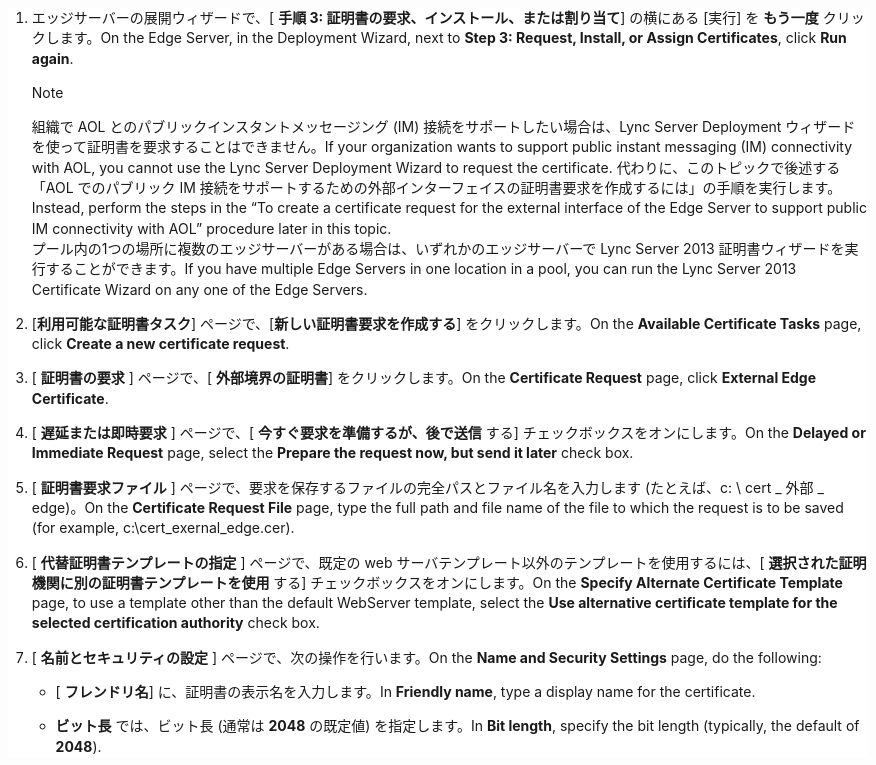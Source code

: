 1.  <span data-ttu-id="292c3-129">エッジサーバーの展開ウィザードで、[ **手順 3: 証明書の要求、インストール、または割り当て**] の横にある [実行] を **もう一度** クリックします。</span><span class="sxs-lookup"><span data-stu-id="292c3-129">On the Edge Server, in the Deployment Wizard, next to **Step 3: Request, Install, or Assign Certificates**, click **Run again**.</span></span>
    
    <div>
    

    > [!NOTE]  
    > <span data-ttu-id="292c3-130">組織で AOL とのパブリックインスタントメッセージング (IM) 接続をサポートしたい場合は、Lync Server Deployment ウィザードを使って証明書を要求することはできません。</span><span class="sxs-lookup"><span data-stu-id="292c3-130">If your organization wants to support public instant messaging (IM) connectivity with AOL, you cannot use the Lync Server Deployment Wizard to request the certificate.</span></span> <span data-ttu-id="292c3-131">代わりに、このトピックで後述する「AOL でのパブリック IM 接続をサポートするための外部インターフェイスの証明書要求を作成するには」の手順を実行します。</span><span class="sxs-lookup"><span data-stu-id="292c3-131">Instead, perform the steps in the “To create a certificate request for the external interface of the Edge Server to support public IM connectivity with AOL” procedure later in this topic.</span></span><BR><span data-ttu-id="292c3-132">プール内の1つの場所に複数のエッジサーバーがある場合は、いずれかのエッジサーバーで Lync Server 2013 証明書ウィザードを実行することができます。</span><span class="sxs-lookup"><span data-stu-id="292c3-132">If you have multiple Edge Servers in one location in a pool, you can run the Lync Server 2013 Certificate Wizard on any one of the Edge Servers.</span></span>

    
    </div>

2.  <span data-ttu-id="292c3-133">[**利用可能な証明書タスク**] ページで、[**新しい証明書要求を作成する**] をクリックします。</span><span class="sxs-lookup"><span data-stu-id="292c3-133">On the **Available Certificate Tasks** page, click **Create a new certificate request**.</span></span>

3.  <span data-ttu-id="292c3-134">[ **証明書の要求** ] ページで、[ **外部境界の証明書**] をクリックします。</span><span class="sxs-lookup"><span data-stu-id="292c3-134">On the **Certificate Request** page, click **External Edge Certificate**.</span></span>

4.  <span data-ttu-id="292c3-135">[ **遅延または即時要求** ] ページで、[ **今すぐ要求を準備するが、後で送信** する] チェックボックスをオンにします。</span><span class="sxs-lookup"><span data-stu-id="292c3-135">On the **Delayed or Immediate Request** page, select the **Prepare the request now, but send it later** check box.</span></span>

5.  <span data-ttu-id="292c3-136">[ **証明書要求ファイル** ] ページで、要求を保存するファイルの完全パスとファイル名を入力します (たとえば、c: \\ cert \_ 外部 \_ edge)。</span><span class="sxs-lookup"><span data-stu-id="292c3-136">On the **Certificate Request File** page, type the full path and file name of the file to which the request is to be saved (for example, c:\\cert\_exernal\_edge.cer).</span></span>

6.  <span data-ttu-id="292c3-137">[ **代替証明書テンプレートの指定** ] ページで、既定の web サーバテンプレート以外のテンプレートを使用するには、[ **選択された証明機関に別の証明書テンプレートを使用** する] チェックボックスをオンにします。</span><span class="sxs-lookup"><span data-stu-id="292c3-137">On the **Specify Alternate Certificate Template** page, to use a template other than the default WebServer template, select the **Use alternative certificate template for the selected certification authority** check box.</span></span>

7.  <span data-ttu-id="292c3-138">[ **名前とセキュリティの設定** ] ページで、次の操作を行います。</span><span class="sxs-lookup"><span data-stu-id="292c3-138">On the **Name and Security Settings** page, do the following:</span></span>
    
      - <span data-ttu-id="292c3-139">[ **フレンドリ名**] に、証明書の表示名を入力します。</span><span class="sxs-lookup"><span data-stu-id="292c3-139">In **Friendly name**, type a display name for the certificate.</span></span>
    
      - <span data-ttu-id="292c3-140">**ビット長** では、ビット長 (通常は **2048** の既定値) を指定します。</span><span class="sxs-lookup"><span data-stu-id="292c3-140">In **Bit length**, specify the bit length (typically, the default of **2048**).</span></span>
    